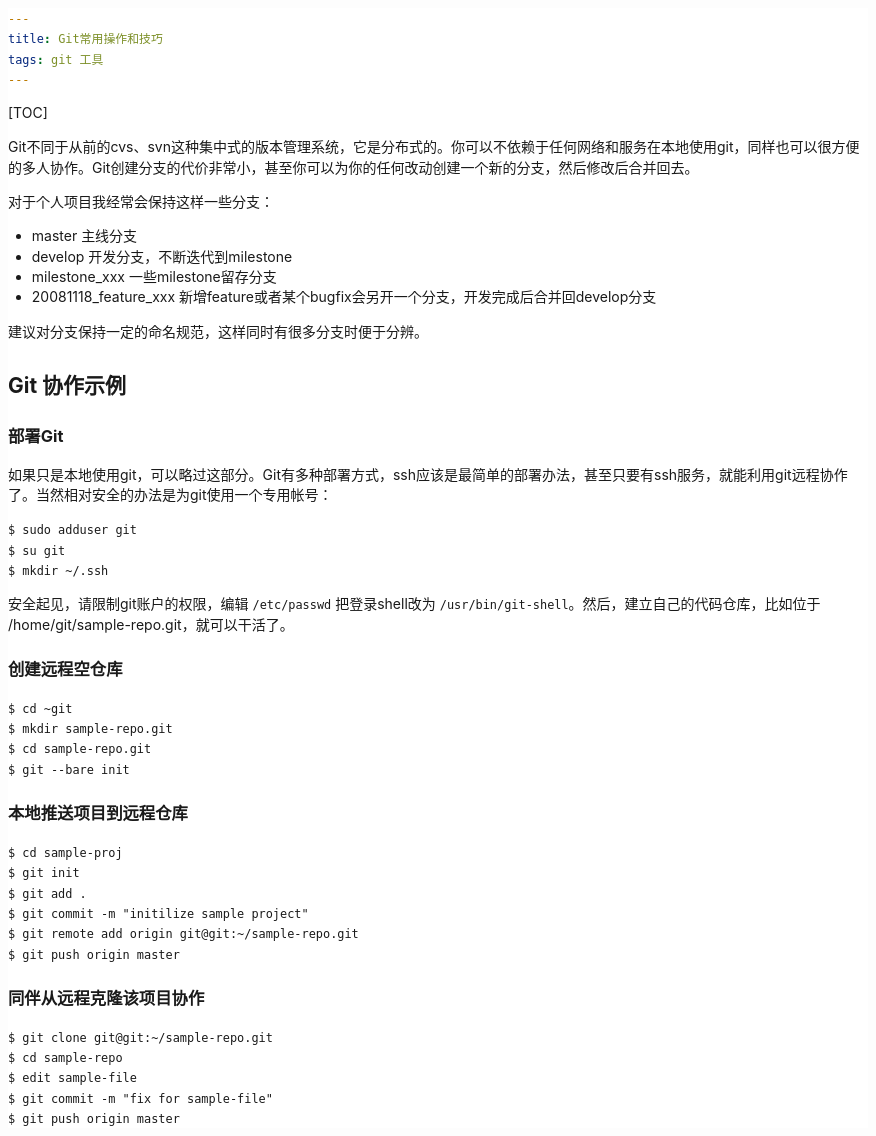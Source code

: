 ```yaml
---
title: Git常用操作和技巧
tags: git 工具
---
```


[TOC]

Git不同于从前的cvs、svn这种集中式的版本管理系统，它是分布式的。你可以不依赖于任何网络和服务在本地使用git，同样也可以很方便的多人协作。Git创建分支的代价非常小，甚至你可以为你的任何改动创建一个新的分支，然后修改后合并回去。

对于个人项目我经常会保持这样一些分支：

- master 主线分支
- develop 开发分支，不断迭代到milestone
- milestone_xxx 一些milestone留存分支
- 20081118_feature_xxx 新增feature或者某个bugfix会另开一个分支，开发完成后合并回develop分支

建议对分支保持一定的命名规范，这样同时有很多分支时便于分辨。

## Git 协作示例
### 部署Git

如果只是本地使用git，可以略过这部分。Git有多种部署方式，ssh应该是最简单的部署办法，甚至只要有ssh服务，就能利用git远程协作了。当然相对安全的办法是为git使用一个专用帐号：

    $ sudo adduser git
    $ su git
    $ mkdir ~/.ssh

安全起见，请限制git账户的权限，编辑 `/etc/passwd` 把登录shell改为 `/usr/bin/git-shell`。然后，建立自己的代码仓库，比如位于 /home/git/sample-repo.git，就可以干活了。

### 创建远程空仓库

    $ cd ~git
    $ mkdir sample-repo.git
    $ cd sample-repo.git
    $ git --bare init

### 本地推送项目到远程仓库

    $ cd sample-proj
    $ git init
    $ git add .
    $ git commit -m "initilize sample project"
    $ git remote add origin git@git:~/sample-repo.git
    $ git push origin master

### 同伴从远程克隆该项目协作

    $ git clone git@git:~/sample-repo.git
    $ cd sample-repo
    $ edit sample-file
    $ git commit -m "fix for sample-file"
    $ git push origin master
